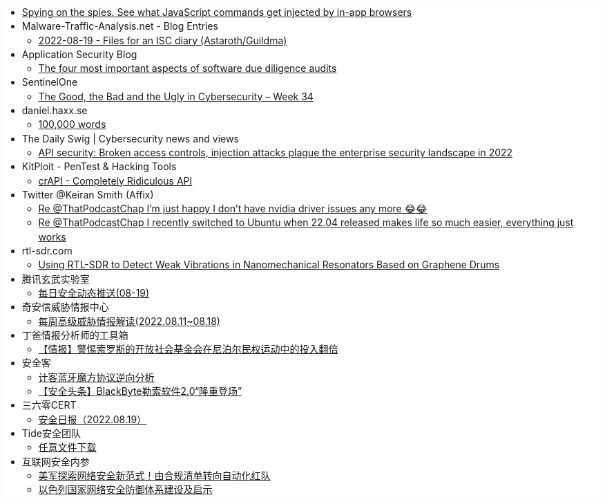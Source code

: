   - [Spying on the spies. See what JavaScript commands get injected by in-app browsers](https://www.malwarebytes.com/blog/news/2022/08/spying-on-the-spies-see-what-javascript-commands-get-injected-by-an-in-app-browser)
- Malware-Traffic-Analysis.net - Blog Entries
  - [2022-08-19 - Files for an ISC diary (Astaroth/Guildma)](https://www.malware-traffic-analysis.net/2022/08/19/index.html)
- Application Security Blog
  - [The four most important aspects of software due diligence audits](https://www.synopsys.com/blogs/software-security/four-aspects-software-due-diligence-audits/)
- SentinelOne
  - [The Good, the Bad and the Ugly in Cybersecurity – Week 34](https://www.sentinelone.com/blog/the-good-the-bad-and-the-ugly-in-cybersecurity-week-34-4/)
- daniel.haxx.se
  - [100,000 words](https://daniel.haxx.se/blog/2022/08/19/100000-words/)
- The Daily Swig | Cybersecurity news and views
  - [API security: Broken access controls, injection attacks plague the enterprise security landscape in 2022](https://portswigger.net/daily-swig/api-security-broken-access-controls-injection-attacks-plague-the-enterprise-security-landscape-in-2022)
- KitPloit - PenTest & Hacking Tools
  - [crAPI - Completely Ridiculous API](http://www.kitploit.com/2022/08/crapi-completely-ridiculous-api.html)
- Twitter @Keiran Smith (Affix)
  - [Re @ThatPodcastChap I’m just happy I don’t have nvidia driver issues any more 😂😂](https://twitter.com/cli/status/1560638080607850496)
  - [Re @ThatPodcastChap I recently switched to Ubuntu when 22.04 released makes life so much easier, everything just works](https://twitter.com/cli/status/1560634751542669313)
- rtl-sdr.com
  - [Using RTL-SDR to Detect Weak Vibrations in Nanomechanical Resonators Based on Graphene Drums](https://www.rtl-sdr.com/using-rtl-sdr-to-detect-weak-vibrations-in-nanomechanical-resonators-based-on-graphene-drums/)
- 腾讯玄武实验室
  - [每日安全动态推送(08-19)](https://mp.weixin.qq.com/s?__biz=MzA5NDYyNDI0MA==&mid=2651958630&idx=1&sn=d4868cc77bc4c08be484c5c5fcd727c3&chksm=8baecdf9bcd944ef8fa21520f69942b33bfd5dce6d789bf3fc017154019a18adce61627948ca&scene=58&subscene=0#rd)
- 奇安信威胁情报中心
  - [每周高级威胁情报解读(2022.08.11~08.18)](https://mp.weixin.qq.com/s?__biz=MzI2MDc2MDA4OA==&mid=2247503321&idx=1&sn=5cd642ab7a1050f8861af661ba7ab71c&chksm=ea663aaedd11b3b8e50ea7296536f74acf6b19e691a09714d78f73b2129469a552b2a573effa&scene=58&subscene=0#rd)
- 丁爸情报分析师的工具箱
  - [【情报】警惕索罗斯的开放社会基金会在尼泊尔民权运动中的投入翻倍](https://mp.weixin.qq.com/s?__biz=MzI2MTE0NTE3Mw==&mid=2651131469&idx=1&sn=66c70c65cb9f094f1d8df44c8de23bc3&chksm=f1af7977c6d8f0615ea020f6734c817a54e7f3001e06bc9fb15cefdc34fbcec9ad475ce45d73&scene=58&subscene=0#rd)
- 安全客
  - [计客蓝牙魔方协议逆向分析](https://mp.weixin.qq.com/s?__biz=MzA5ODA0NDE2MA==&mid=2649775632&idx=1&sn=4bcac065817161e479f1416797fe75a4&chksm=88936e7fbfe4e769cd3a08bbb47c6c9f901bf0dec5bf8b2f012c9cf31c0094db1a2424ea287a&scene=58&subscene=0#rd)
  - [【安全头条】BlackByte勒索软件2.0“隆重登场”](https://mp.weixin.qq.com/s?__biz=MzA5ODA0NDE2MA==&mid=2649775632&idx=2&sn=97abf6efe4f0da5939ccd672446e1a6e&chksm=88936e7fbfe4e769aac261abf841cc7858656ad6c41666f4569192832316ac1e78ce99225066&scene=58&subscene=0#rd)
- 三六零CERT
  - [安全日报（2022.08.19）](https://mp.weixin.qq.com/s?__biz=MzU5MjEzOTM3NA==&mid=2247491327&idx=1&sn=234bf4f6ef6ff1337ecb480f9f1e00ec&chksm=fe251bfec95292e87b737494895741b3ba3bd7a00dbbafa2817881088102e035db1dcb1db94a&scene=58&subscene=0#rd)
- Tide安全团队
  - [任意文件下载](https://mp.weixin.qq.com/s?__biz=Mzg2NTA4OTI5NA==&mid=2247500027&idx=1&sn=3da0cd3cc13dba15eb6897360ee2c55d&chksm=ce5de29af92a6b8c7d219e8548ec2e323ba1b14148820b4b6b51e474eb36bb30ae1cde359a68&scene=58&subscene=0#rd)
- 互联网安全内参
  - [美军探索网络安全新范式！由合规清单转向自动化红队](https://mp.weixin.qq.com/s?__biz=MzI4NDY2MDMwMw==&mid=2247505357&idx=1&sn=06928cd5497f44d4bd685bcadd22bbed&chksm=ebfa92eddc8d1bfbac8647017cda4ef3b7568240a7f062289e8152cd1aa3d3a2309ac32edc0a&scene=58&subscene=0#rd)
  - [以色列国家网络安全防御体系建设及启示](https://mp.weixin.qq.com/s?__biz=MzI4NDY2MDMwMw==&mid=2247505357&idx=2&sn=ecf81efa158cabe92844dc9b3b5b9e8e&chksm=ebfa92eddc8d1bfb031f8810857edb4c264bfcd950e9baf11455f6f53a6d7755b6121b7c2bb2&scene=58&subscene=0#rd)